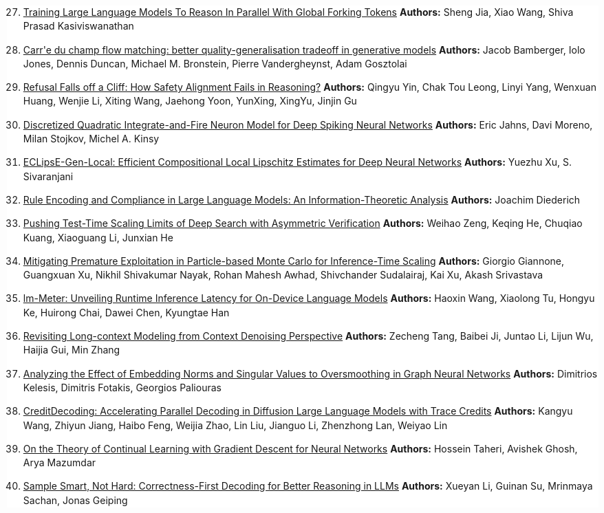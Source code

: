 27. [Training Large Language Models To Reason In Parallel With Global Forking Tokens](#user-content-link27)
**Authors:** Sheng Jia, Xiao Wang, Shiva Prasad Kasiviswanathan

28. [Carr\'e du champ flow matching: better quality-generalisation tradeoff in generative models](#user-content-link28)
**Authors:** Jacob Bamberger, Iolo Jones, Dennis Duncan, Michael M. Bronstein, Pierre Vandergheynst, Adam Gosztolai

29. [Refusal Falls off a Cliff: How Safety Alignment Fails in Reasoning?](#user-content-link29)
**Authors:** Qingyu Yin, Chak Tou Leong, Linyi Yang, Wenxuan Huang, Wenjie Li, Xiting Wang, Jaehong Yoon, YunXing, XingYu, Jinjin Gu

30. [Discretized Quadratic Integrate-and-Fire Neuron Model for Deep Spiking Neural Networks](#user-content-link30)
**Authors:** Eric Jahns, Davi Moreno, Milan Stojkov, Michel A. Kinsy

31. [ECLipsE-Gen-Local: Efficient Compositional Local Lipschitz Estimates for Deep Neural Networks](#user-content-link31)
**Authors:** Yuezhu Xu, S. Sivaranjani

32. [Rule Encoding and Compliance in Large Language Models: An Information-Theoretic Analysis](#user-content-link32)
**Authors:** Joachim Diederich

33. [Pushing Test-Time Scaling Limits of Deep Search with Asymmetric Verification](#user-content-link33)
**Authors:** Weihao Zeng, Keqing He, Chuqiao Kuang, Xiaoguang Li, Junxian He

34. [Mitigating Premature Exploitation in Particle-based Monte Carlo for Inference-Time Scaling](#user-content-link34)
**Authors:** Giorgio Giannone, Guangxuan Xu, Nikhil Shivakumar Nayak, Rohan Mahesh Awhad, Shivchander Sudalairaj, Kai Xu, Akash Srivastava

35. [lm-Meter: Unveiling Runtime Inference Latency for On-Device Language Models](#user-content-link35)
**Authors:** Haoxin Wang, Xiaolong Tu, Hongyu Ke, Huirong Chai, Dawei Chen, Kyungtae Han

36. [Revisiting Long-context Modeling from Context Denoising Perspective](#user-content-link36)
**Authors:** Zecheng Tang, Baibei Ji, Juntao Li, Lijun Wu, Haijia Gui, Min Zhang

37. [Analyzing the Effect of Embedding Norms and Singular Values to Oversmoothing in Graph Neural Networks](#user-content-link37)
**Authors:** Dimitrios Kelesis, Dimitris Fotakis, Georgios Paliouras

38. [CreditDecoding: Accelerating Parallel Decoding in Diffusion Large Language Models with Trace Credits](#user-content-link38)
**Authors:** Kangyu Wang, Zhiyun Jiang, Haibo Feng, Weijia Zhao, Lin Liu, Jianguo Li, Zhenzhong Lan, Weiyao Lin

39. [On the Theory of Continual Learning with Gradient Descent for Neural Networks](#user-content-link39)
**Authors:** Hossein Taheri, Avishek Ghosh, Arya Mazumdar

40. [Sample Smart, Not Hard: Correctness-First Decoding for Better Reasoning in LLMs](#user-content-link40)
**Authors:** Xueyan Li, Guinan Su, Mrinmaya Sachan, Jonas Geiping
